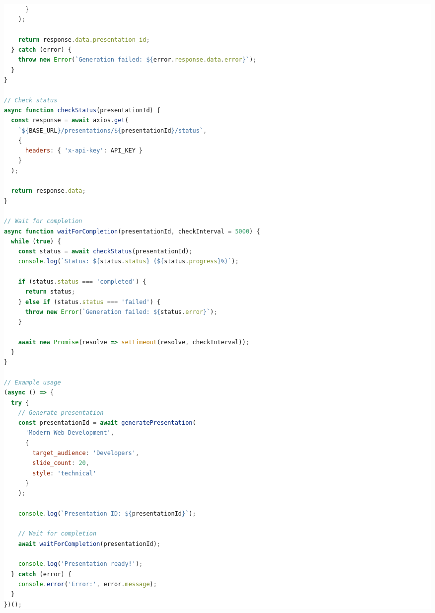 ```javascript
      }
    );
    
    return response.data.presentation_id;
  } catch (error) {
    throw new Error(`Generation failed: ${error.response.data.error}`);
  }
}

// Check status
async function checkStatus(presentationId) {
  const response = await axios.get(
    `${BASE_URL}/presentations/${presentationId}/status`,
    {
      headers: { 'x-api-key': API_KEY }
    }
  );
  
  return response.data;
}

// Wait for completion
async function waitForCompletion(presentationId, checkInterval = 5000) {
  while (true) {
    const status = await checkStatus(presentationId);
    console.log(`Status: ${status.status} (${status.progress}%)`);
    
    if (status.status === 'completed') {
      return status;
    } else if (status.status === 'failed') {
      throw new Error(`Generation failed: ${status.error}`);
    }
    
    await new Promise(resolve => setTimeout(resolve, checkInterval));
  }
}

// Example usage
(async () => {
  try {
    // Generate presentation
    const presentationId = await generatePresentation(
      'Modern Web Development',
      {
        target_audience: 'Developers',
        slide_count: 20,
        style: 'technical'
      }
    );
    
    console.log(`Presentation ID: ${presentationId}`);
    
    // Wait for completion
    await waitForCompletion(presentationId);
    
    console.log('Presentation ready!');
  } catch (error) {
    console.error('Error:', error.message);
  }
})();
```

